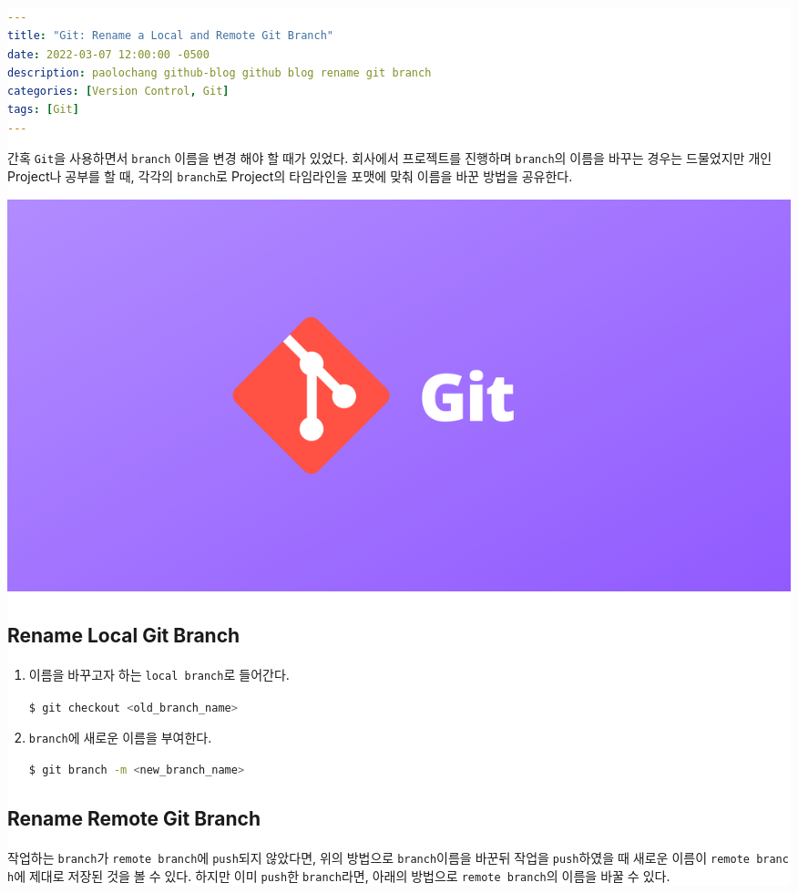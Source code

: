 ```yaml
---
title: "Git: Rename a Local and Remote Git Branch"
date: 2022-03-07 12:00:00 -0500
description: paolochang github-blog github blog rename git branch
categories: [Version Control, Git]
tags: [Git]
---
```


간혹 `Git`을 사용하면서 `branch` 이름을 변경 해야 할 때가 있었다. 회사에서 프로젝트를 진행하며 `branch`의 이름을 바꾸는 경우는 드물었지만 개인 Project나 공부를 할 때, 각각의 `branch`로 Project의 타임라인을 포맷에 맞춰 이름을 바꾼 방법을 공유한다.

<img src="/assets/img/git_banner.png" alt="Git" width="100%">

## Rename Local Git Branch

1. 이름을 바꾸고자 하는 `local branch`로 들어간다.

   ```sh
   $ git checkout <old_branch_name>
   ```

2. `branch`에 새로운 이름을 부여한다.

   ```sh
   $ git branch -m <new_branch_name>
   ```

## Rename Remote Git Branch

작업하는 `branch`가 `remote branch`에 `push`되지 않았다면, 위의 방법으로 `branch`이름을 바꾼뒤 작업을 `push`하였을 때 새로운 이름이 `remote branch`에 제대로 저장된 것을 볼 수 있다. 하지만 이미 `push`한 `branch`라면, 아래의 방법으로 `remote branch`의 이름을 바꿀 수 있다.
